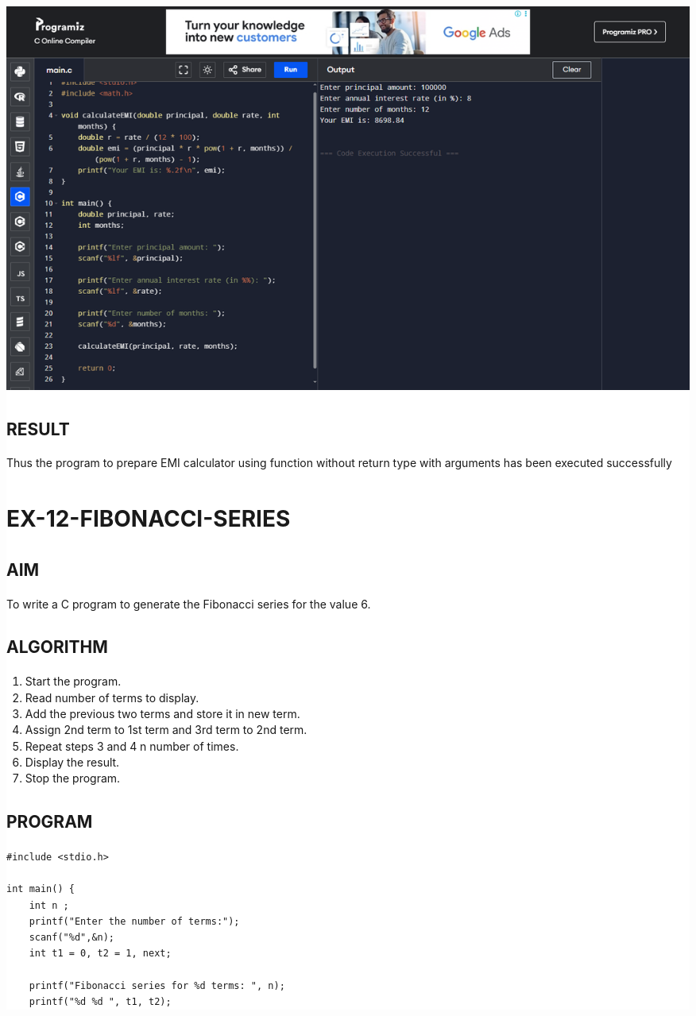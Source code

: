 ![alt text](image.png)




## RESULT

Thus the program to prepare EMI calculator using function without return type with arguments has been executed successfully
 
 


# EX-12-FIBONACCI-SERIES
## AIM
To write a C program to generate the Fibonacci series for the value 6.

## ALGORITHM
1.	Start the program.
2.	Read number of terms to display.
3.	Add the previous two terms and store it in new term.
4.	Assign 2nd term to 1st term and 3rd term to 2nd term.
5.	Repeat steps 3 and 4 n number of times.
6.	Display the result.
7.	Stop the program.

## PROGRAM
```
#include <stdio.h>

int main() {
    int n ;
    printf("Enter the number of terms:");
    scanf("%d",&n);
    int t1 = 0, t2 = 1, next;

    printf("Fibonacci series for %d terms: ", n);
    printf("%d %d ", t1, t2);
```